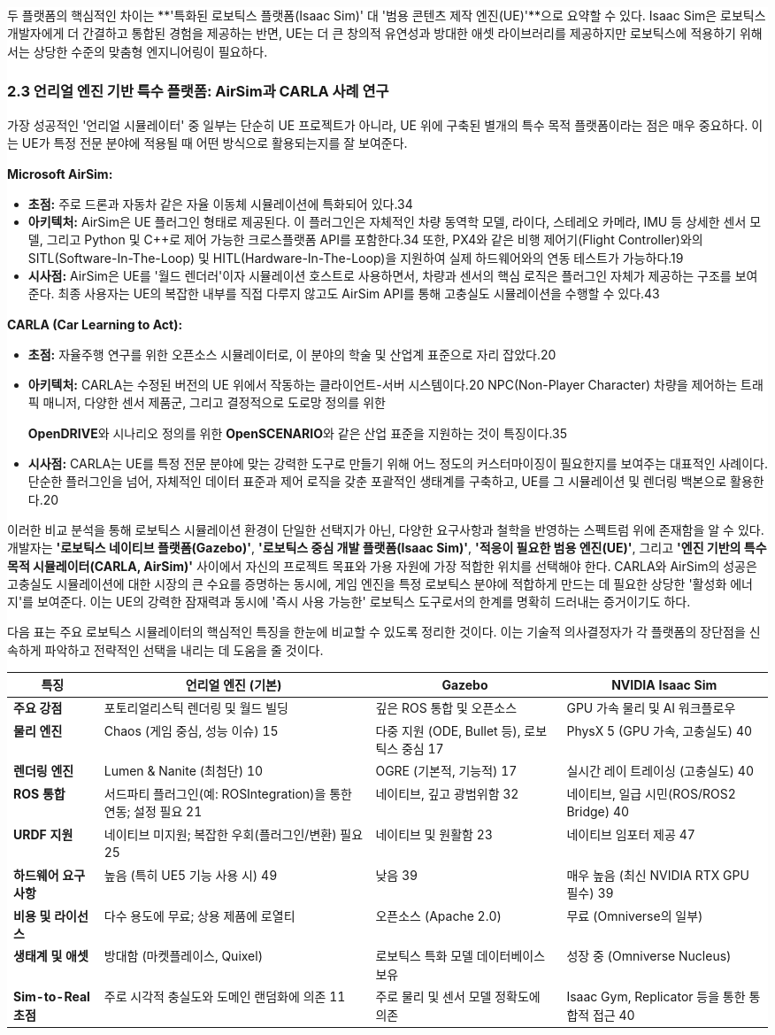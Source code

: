 두 플랫폼의 핵심적인 차이는 **'특화된 로보틱스 플랫폼(Isaac Sim)' 대 '범용 콘텐츠 제작 엔진(UE)'**으로 요약할 수 있다. Isaac Sim은 로보틱스 개발자에게 더 간결하고 통합된 경험을 제공하는 반면, UE는 더 큰 창의적 유연성과 방대한 애셋 라이브러리를 제공하지만 로보틱스에 적용하기 위해서는 상당한 수준의 맞춤형 엔지니어링이 필요하다.

### 2.3  언리얼 엔진 기반 특수 플랫폼: AirSim과 CARLA 사례 연구

가장 성공적인 '언리얼 시뮬레이터' 중 일부는 단순히 UE 프로젝트가 아니라, UE 위에 구축된 별개의 특수 목적 플랫폼이라는 점은 매우 중요하다. 이는 UE가 특정 전문 분야에 적용될 때 어떤 방식으로 활용되는지를 잘 보여준다.

**Microsoft AirSim:**

- **초점:** 주로 드론과 자동차 같은 자율 이동체 시뮬레이션에 특화되어 있다.34
- **아키텍처:** AirSim은 UE 플러그인 형태로 제공된다. 이 플러그인은 자체적인 차량 동역학 모델, 라이다, 스테레오 카메라, IMU 등 상세한 센서 모델, 그리고 Python 및 C++로 제어 가능한 크로스플랫폼 API를 포함한다.34 또한, PX4와 같은 비행 제어기(Flight Controller)와의 SITL(Software-In-The-Loop) 및 HITL(Hardware-In-The-Loop)을 지원하여 실제 하드웨어와의 연동 테스트가 가능하다.19
- **시사점:** AirSim은 UE를 '월드 렌더러'이자 시뮬레이션 호스트로 사용하면서, 차량과 센서의 핵심 로직은 플러그인 자체가 제공하는 구조를 보여준다. 최종 사용자는 UE의 복잡한 내부를 직접 다루지 않고도 AirSim API를 통해 고충실도 시뮬레이션을 수행할 수 있다.43

**CARLA (Car Learning to Act):**

- **초점:** 자율주행 연구를 위한 오픈소스 시뮬레이터로, 이 분야의 학술 및 산업계 표준으로 자리 잡았다.20

- **아키텍처:** CARLA는 수정된 버전의 UE 위에서 작동하는 클라이언트-서버 시스템이다.20 NPC(Non-Player Character) 차량을 제어하는 트래픽 매니저, 다양한 센서 제품군, 그리고 결정적으로 도로망 정의를 위한 

  **OpenDRIVE**와 시나리오 정의를 위한 **OpenSCENARIO**와 같은 산업 표준을 지원하는 것이 특징이다.35

- **시사점:** CARLA는 UE를 특정 전문 분야에 맞는 강력한 도구로 만들기 위해 어느 정도의 커스터마이징이 필요한지를 보여주는 대표적인 사례이다. 단순한 플러그인을 넘어, 자체적인 데이터 표준과 제어 로직을 갖춘 포괄적인 생태계를 구축하고, UE를 그 시뮬레이션 및 렌더링 백본으로 활용한다.20

이러한 비교 분석을 통해 로보틱스 시뮬레이션 환경이 단일한 선택지가 아닌, 다양한 요구사항과 철학을 반영하는 스펙트럼 위에 존재함을 알 수 있다. 개발자는 **'로보틱스 네이티브 플랫폼(Gazebo)'**, **'로보틱스 중심 개발 플랫폼(Isaac Sim)'**, **'적응이 필요한 범용 엔진(UE)'**, 그리고 **'엔진 기반의 특수 목적 시뮬레이터(CARLA, AirSim)'** 사이에서 자신의 프로젝트 목표와 가용 자원에 가장 적합한 위치를 선택해야 한다. CARLA와 AirSim의 성공은 고충실도 시뮬레이션에 대한 시장의 큰 수요를 증명하는 동시에, 게임 엔진을 특정 로보틱스 분야에 적합하게 만드는 데 필요한 상당한 '활성화 에너지'를 보여준다. 이는 UE의 강력한 잠재력과 동시에 '즉시 사용 가능한' 로보틱스 도구로서의 한계를 명확히 드러내는 증거이기도 하다.

다음 표는 주요 로보틱스 시뮬레이터의 핵심적인 특징을 한눈에 비교할 수 있도록 정리한 것이다. 이는 기술적 의사결정자가 각 플랫폼의 장단점을 신속하게 파악하고 전략적인 선택을 내리는 데 도움을 줄 것이다.

| 특징                  | 언리얼 엔진 (기본)                                           | Gazebo                                       | NVIDIA Isaac Sim                               |
| --------------------- | ------------------------------------------------------------ | -------------------------------------------- | ---------------------------------------------- |
| **주요 강점**         | 포토리얼리스틱 렌더링 및 월드 빌딩                           | 깊은 ROS 통합 및 오픈소스                    | GPU 가속 물리 및 AI 워크플로우                 |
| **물리 엔진**         | Chaos (게임 중심, 성능 이슈) 15                              | 다중 지원 (ODE, Bullet 등), 로보틱스 중심 17 | PhysX 5 (GPU 가속, 고충실도) 40                |
| **렌더링 엔진**       | Lumen & Nanite (최첨단) 10                                   | OGRE (기본적, 기능적) 17                     | 실시간 레이 트레이싱 (고충실도) 40             |
| **ROS 통합**          | 서드파티 플러그인(예: ROSIntegration)을 통한 연동; 설정 필요 21 | 네이티브, 깊고 광범위함 32                   | 네이티브, 일급 시민(ROS/ROS2 Bridge) 40        |
| **URDF 지원**         | 네이티브 미지원; 복잡한 우회(플러그인/변환) 필요 25          | 네이티브 및 원활함 23                        | 네이티브 임포터 제공 47                        |
| **하드웨어 요구사항** | 높음 (특히 UE5 기능 사용 시) 49                              | 낮음 39                                      | 매우 높음 (최신 NVIDIA RTX GPU 필수) 39        |
| **비용 및 라이선스**  | 다수 용도에 무료; 상용 제품에 로열티                         | 오픈소스 (Apache 2.0)                        | 무료 (Omniverse의 일부)                        |
| **생태계 및 애셋**    | 방대함 (마켓플레이스, Quixel)                                | 로보틱스 특화 모델 데이터베이스 보유         | 성장 중 (Omniverse Nucleus)                    |
| **Sim-to-Real 초점**  | 주로 시각적 충실도와 도메인 랜덤화에 의존 11                 | 주로 물리 및 센서 모델 정확도에 의존         | Isaac Gym, Replicator 등을 통한 통합적 접근 40 |
